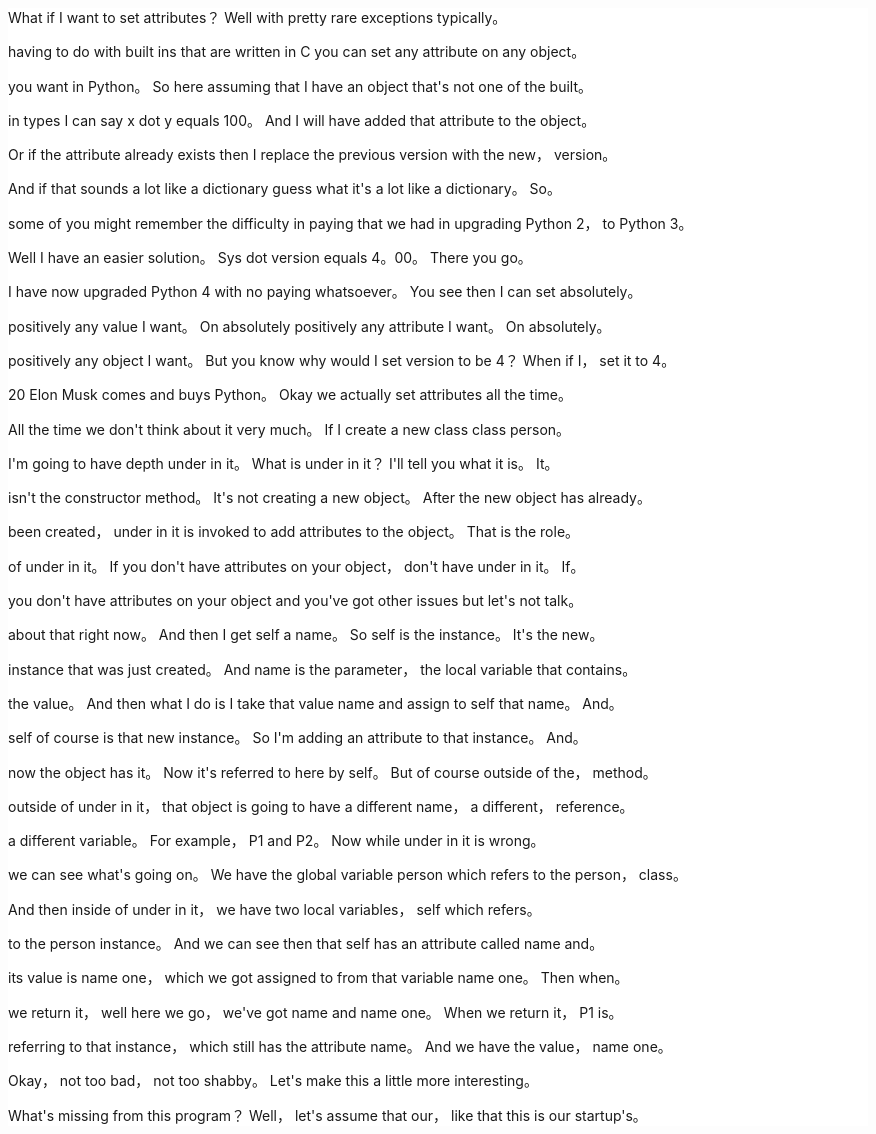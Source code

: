  What if I want to set attributes？ Well with pretty rare exceptions typically。

 having to do with built ins that are written in C you can set any attribute on any object。

 you want in Python。 So here assuming that I have an object that's not one of the built。

 in types I can say x dot y equals 100。 And I will have added that attribute to the object。

 Or if the attribute already exists then I replace the previous version with the new， version。

 And if that sounds a lot like a dictionary guess what it's a lot like a dictionary。 So。

 some of you might remember the difficulty in paying that we had in upgrading Python 2， to Python 3。

 Well I have an easier solution。 Sys dot version equals 4。00。 There you go。

 I have now upgraded Python 4 with no paying whatsoever。 You see then I can set absolutely。

 positively any value I want。 On absolutely positively any attribute I want。 On absolutely。

 positively any object I want。 But you know why would I set version to be 4？ When if I， set it to 4。

20 Elon Musk comes and buys Python。 Okay we actually set attributes all the time。

 All the time we don't think about it very much。 If I create a new class class person。

 I'm going to have depth under in it。 What is under in it？ I'll tell you what it is。 It。

 isn't the constructor method。 It's not creating a new object。 After the new object has already。

 been created， under in it is invoked to add attributes to the object。 That is the role。

 of under in it。 If you don't have attributes on your object， don't have under in it。 If。

 you don't have attributes on your object and you've got other issues but let's not talk。

 about that right now。 And then I get self a name。 So self is the instance。 It's the new。

 instance that was just created。 And name is the parameter， the local variable that contains。

 the value。 And then what I do is I take that value name and assign to self that name。 And。

 self of course is that new instance。 So I'm adding an attribute to that instance。 And。

 now the object has it。 Now it's referred to here by self。 But of course outside of the， method。

 outside of under in it， that object is going to have a different name， a different， reference。

 a different variable。 For example， P1 and P2。 Now while under in it is wrong。

 we can see what's going on。 We have the global variable person which refers to the person， class。

 And then inside of under in it， we have two local variables， self which refers。

 to the person instance。 And we can see then that self has an attribute called name and。

 its value is name one， which we got assigned to from that variable name one。 Then when。

 we return it， well here we go， we've got name and name one。 When we return it， P1 is。

 referring to that instance， which still has the attribute name。 And we have the value， name one。

 Okay， not too bad， not too shabby。 Let's make this a little more interesting。

 What's missing from this program？ Well， let's assume that our， like that this is our startup's。
